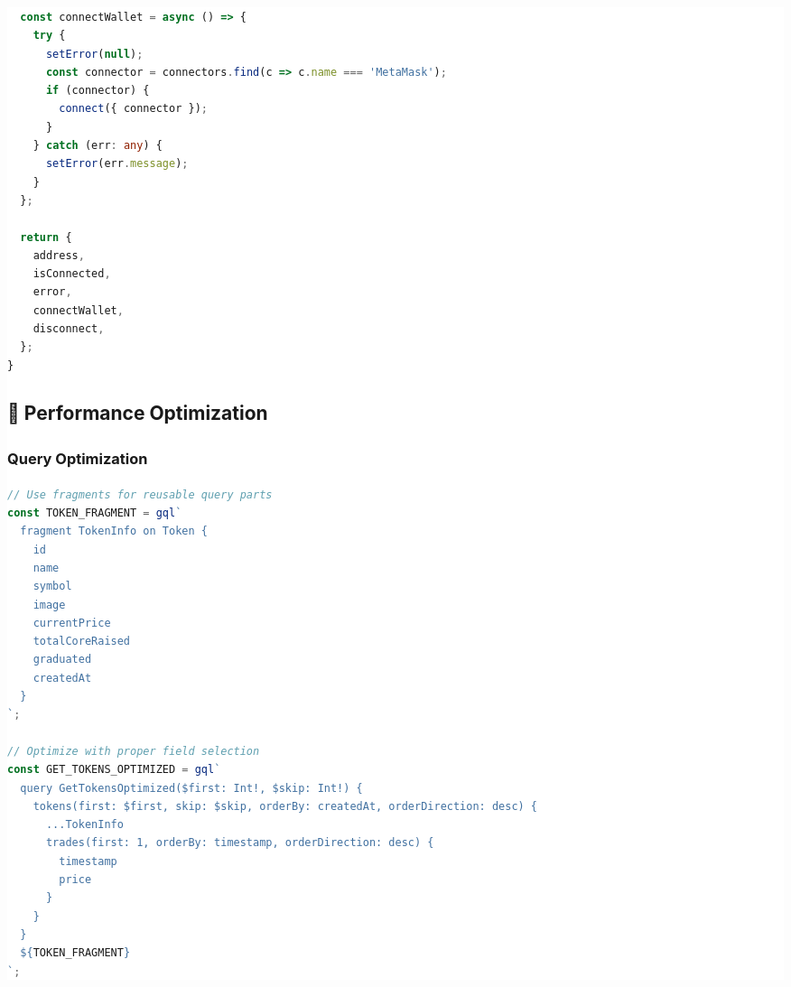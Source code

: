 ```typescript
  const connectWallet = async () => {
    try {
      setError(null);
      const connector = connectors.find(c => c.name === 'MetaMask');
      if (connector) {
        connect({ connector });
      }
    } catch (err: any) {
      setError(err.message);
    }
  };

  return {
    address,
    isConnected,
    error,
    connectWallet,
    disconnect,
  };
}
```

## 🔧 Performance Optimization

### Query Optimization
```typescript
// Use fragments for reusable query parts
const TOKEN_FRAGMENT = gql`
  fragment TokenInfo on Token {
    id
    name
    symbol
    image
    currentPrice
    totalCoreRaised
    graduated
    createdAt
  }
`;

// Optimize with proper field selection
const GET_TOKENS_OPTIMIZED = gql`
  query GetTokensOptimized($first: Int!, $skip: Int!) {
    tokens(first: $first, skip: $skip, orderBy: createdAt, orderDirection: desc) {
      ...TokenInfo
      trades(first: 1, orderBy: timestamp, orderDirection: desc) {
        timestamp
        price
      }
    }
  }
  ${TOKEN_FRAGMENT}
`;
```
